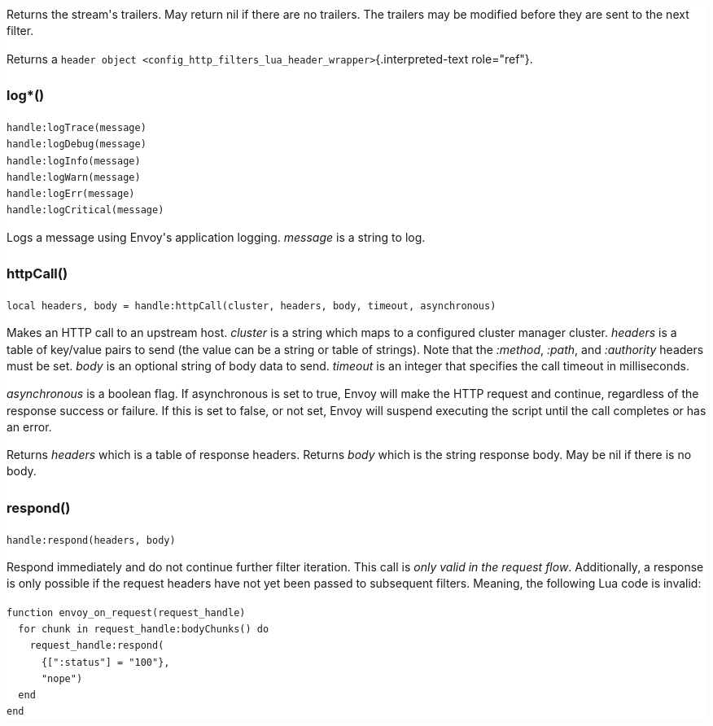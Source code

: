 Returns the stream\'s trailers. May return nil if there are no trailers.
The trailers may be modified before they are sent to the next filter.

Returns a
`header object <config_http_filters_lua_header_wrapper>`{.interpreted-text
role="ref"}.

### log\*()

``` {.lua}
handle:logTrace(message)
handle:logDebug(message)
handle:logInfo(message)
handle:logWarn(message)
handle:logErr(message)
handle:logCritical(message)
```

Logs a message using Envoy\'s application logging. *message* is a string
to log.

### httpCall()

``` {.lua}
local headers, body = handle:httpCall(cluster, headers, body, timeout, asynchronous)
```

Makes an HTTP call to an upstream host. *cluster* is a string which maps
to a configured cluster manager cluster. *headers* is a table of
key/value pairs to send (the value can be a string or table of strings).
Note that the *:method*, *:path*, and *:authority* headers must be set.
*body* is an optional string of body data to send. *timeout* is an
integer that specifies the call timeout in milliseconds.

*asynchronous* is a boolean flag. If asynchronous is set to true, Envoy
will make the HTTP request and continue, regardless of the response
success or failure. If this is set to false, or not set, Envoy will
suspend executing the script until the call completes or has an error.

Returns *headers* which is a table of response headers. Returns *body*
which is the string response body. May be nil if there is no body.

### respond()

``` {.lua}
handle:respond(headers, body)
```

Respond immediately and do not continue further filter iteration. This
call is *only valid in the request flow*. Additionally, a response is
only possible if the request headers have not yet been passed to
subsequent filters. Meaning, the following Lua code is invalid:

``` {.lua}
function envoy_on_request(request_handle)
  for chunk in request_handle:bodyChunks() do
    request_handle:respond(
      {[":status"] = "100"},
      "nope")
  end
end
```
